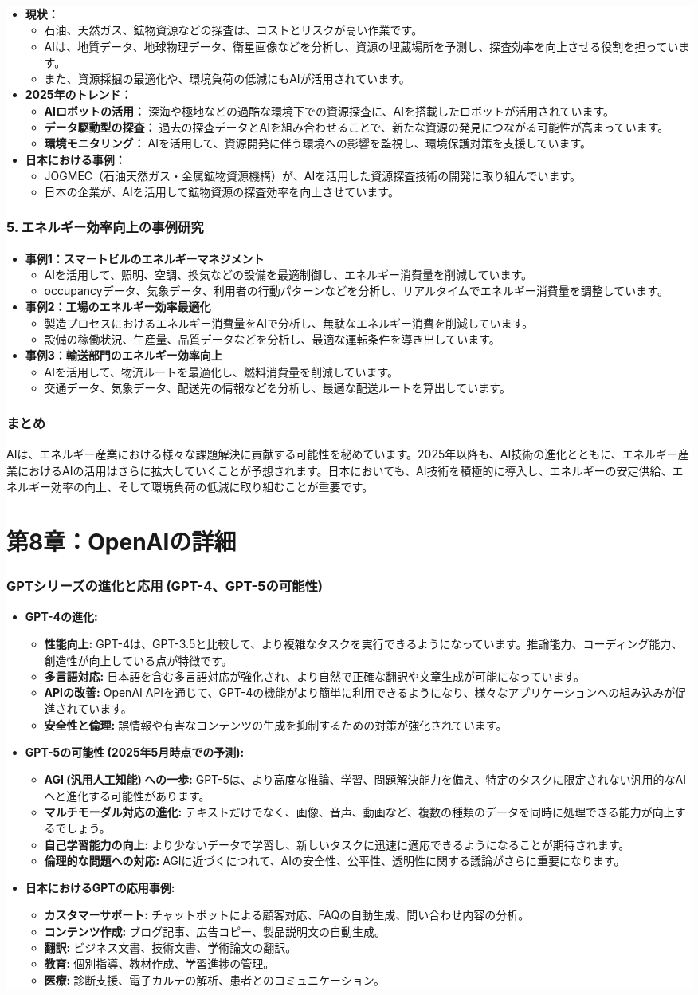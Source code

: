 *   **現状：**
    *   石油、天然ガス、鉱物資源などの探査は、コストとリスクが高い作業です。
    *   AIは、地質データ、地球物理データ、衛星画像などを分析し、資源の埋蔵場所を予測し、探査効率を向上させる役割を担っています。
    *   また、資源採掘の最適化や、環境負荷の低減にもAIが活用されています。
*   **2025年のトレンド：**
    *   **AIロボットの活用：** 深海や極地などの過酷な環境下での資源探査に、AIを搭載したロボットが活用されています。
    *   **データ駆動型の探査：** 過去の探査データとAIを組み合わせることで、新たな資源の発見につながる可能性が高まっています。
    *   **環境モニタリング：** AIを活用して、資源開発に伴う環境への影響を監視し、環境保護対策を支援しています。
*   **日本における事例：**
    *   JOGMEC（石油天然ガス・金属鉱物資源機構）が、AIを活用した資源探査技術の開発に取り組んでいます。
    *   日本の企業が、AIを活用して鉱物資源の探査効率を向上させています。

### 5. エネルギー効率向上の事例研究

*   **事例1：スマートビルのエネルギーマネジメント**
    *   AIを活用して、照明、空調、換気などの設備を最適制御し、エネルギー消費量を削減しています。
    *    occupancyデータ、気象データ、利用者の行動パターンなどを分析し、リアルタイムでエネルギー消費量を調整しています。
*   **事例2：工場のエネルギー効率最適化**
    *   製造プロセスにおけるエネルギー消費量をAIで分析し、無駄なエネルギー消費を削減しています。
    *   設備の稼働状況、生産量、品質データなどを分析し、最適な運転条件を導き出しています。
*   **事例3：輸送部門のエネルギー効率向上**
    *   AIを活用して、物流ルートを最適化し、燃料消費量を削減しています。
    *   交通データ、気象データ、配送先の情報などを分析し、最適な配送ルートを算出しています。

### まとめ

AIは、エネルギー産業における様々な課題解決に貢献する可能性を秘めています。2025年以降も、AI技術の進化とともに、エネルギー産業におけるAIの活用はさらに拡大していくことが予想されます。日本においても、AI技術を積極的に導入し、エネルギーの安定供給、エネルギー効率の向上、そして環境負荷の低減に取り組むことが重要です。

# 第8章：OpenAIの詳細

### GPTシリーズの進化と応用 (GPT-4、GPT-5の可能性)

*   **GPT-4の進化:**
    *   **性能向上:** GPT-4は、GPT-3.5と比較して、より複雑なタスクを実行できるようになっています。推論能力、コーディング能力、創造性が向上している点が特徴です。
    *   **多言語対応:** 日本語を含む多言語対応が強化され、より自然で正確な翻訳や文章生成が可能になっています。
    *   **APIの改善:** OpenAI APIを通じて、GPT-4の機能がより簡単に利用できるようになり、様々なアプリケーションへの組み込みが促進されています。
    *   **安全性と倫理:** 誤情報や有害なコンテンツの生成を抑制するための対策が強化されています。

*   **GPT-5の可能性 (2025年5月時点での予測):**
    *   **AGI (汎用人工知能) への一歩:** GPT-5は、より高度な推論、学習、問題解決能力を備え、特定のタスクに限定されない汎用的なAIへと進化する可能性があります。
    *   **マルチモーダル対応の進化:** テキストだけでなく、画像、音声、動画など、複数の種類のデータを同時に処理できる能力が向上するでしょう。
    *   **自己学習能力の向上:** より少ないデータで学習し、新しいタスクに迅速に適応できるようになることが期待されます。
    *   **倫理的な問題への対応:** AGIに近づくにつれて、AIの安全性、公平性、透明性に関する議論がさらに重要になります。

*   **日本におけるGPTの応用事例:**
    *   **カスタマーサポート:** チャットボットによる顧客対応、FAQの自動生成、問い合わせ内容の分析。
    *   **コンテンツ作成:** ブログ記事、広告コピー、製品説明文の自動生成。
    *   **翻訳:** ビジネス文書、技術文書、学術論文の翻訳。
    *   **教育:** 個別指導、教材作成、学習進捗の管理。
    *   **医療:** 診断支援、電子カルテの解析、患者とのコミュニケーション。
